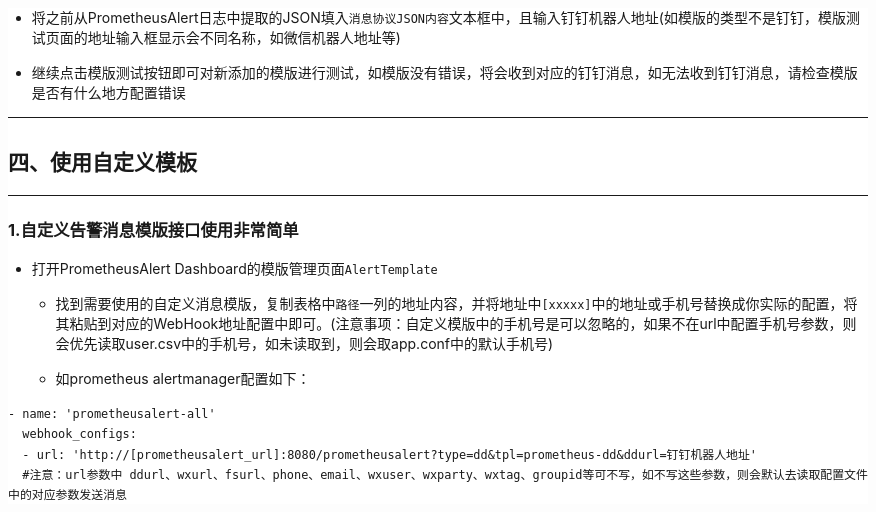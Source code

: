 - 将之前从PrometheusAlert日志中提取的JSON填入`消息协议JSON内容`文本框中，且输入钉钉机器人地址(如模版的类型不是钉钉，模版测试页面的地址输入框显示会不同名称，如微信机器人地址等)

- 继续点击模版测试按钮即可对新添加的模版进行测试，如模版没有错误，将会收到对应的钉钉消息，如无法收到钉钉消息，请检查模版是否有什么地方配置错误

----------------------------------------------------------------------
## 四、使用自定义模板
----------------------------------------------------------------------

### 1.自定义告警消息模版接口使用非常简单

- 打开PrometheusAlert Dashboard的模版管理页面`AlertTemplate`

  * 找到需要使用的自定义消息模版，复制表格中`路径`一列的地址内容，并将地址中`[xxxxx]`中的地址或手机号替换成你实际的配置，将其粘贴到对应的WebHook地址配置中即可。(注意事项：自定义模版中的手机号是可以忽略的，如果不在url中配置手机号参数，则会优先读取user.csv中的手机号，如未读取到，则会取app.conf中的默认手机号)

  * 如prometheus alertmanager配置如下：
```
- name: 'prometheusalert-all'
  webhook_configs:
  - url: 'http://[prometheusalert_url]:8080/prometheusalert?type=dd&tpl=prometheus-dd&ddurl=钉钉机器人地址'
  #注意：url参数中 ddurl、wxurl、fsurl、phone、email、wxuser、wxparty、wxtag、groupid等可不写，如不写这些参数，则会默认去读取配置文件中的对应参数发送消息
```
